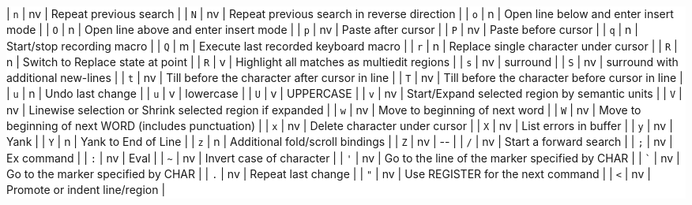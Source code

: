 |     `n` | nv   | Repeat previous search                                    |
|     `N` | nv   | Repeat previous search in reverse direction               |
|     `o` | n    | Open line below and enter insert mode                     |
|     `O` | n    | Open line above and enter insert mode                     |
|     `p` | nv   | Paste after cursor                                        |
|     `P` | nv   | Paste before cursor                                       |
|     `q` | n    | Start/stop recording macro                                |
|     `Q` | m    | Execute last recorded keyboard macro                      |
|     `r` | n    | Replace single character under cursor                     |
|     `R` | n    | Switch to Replace state at point                          |
|     `R` | v    | Highlight all matches as multiedit regions                |
|     `s` | nv   | surround                                                  |
|     `S` | nv   | surround with additional new-lines                        |
|     `t` | nv   | Till before the character after cursor in line            |
|     `T` | nv   | Till before the character before cursor in line           |
|     `u` | n    | Undo last change                                          |
|     `u` | v    | lowercase                                                 |
|     `U` | v    | UPPERCASE                                                 |
|     `v` | nv   | Start/Expand selected region by semantic units            |
|     `V` | nv   | Linewise selection or Shrink selected region if expanded  |
|     `w` | nv   | Move to beginning of next word                            |
|     `W` | nv   | Move to beginning of next WORD (includes punctuation)     |
|     `x` | nv   | Delete character under cursor                             |
|     `X` | nv   | List errors in buffer                                     |
|     `y` | nv   | Yank                                                      |
|     `Y` | n    | Yank to End of Line                                       |
|     `z` | n    | Additional fold/scroll bindings                           |
|     `Z` | nv   | --                                                        |
|     `/` | nv   | Start a forward search                                    |
|     `;` | nv   | Ex command                                                |
|     `:` | nv   | Eval                                                      |
|     `~` | nv   | Invert case of character                                  |
|     `'` | nv   | Go to the line of the marker specified by CHAR            |
| `` ` `` | nv   | Go to the marker specified by CHAR                        |
|     `.` | nv   | Repeat last change                                        |
|     `"` | nv   | Use REGISTER for the next command                         |
|     `<` | nv   | Promote or indent line/region                             |